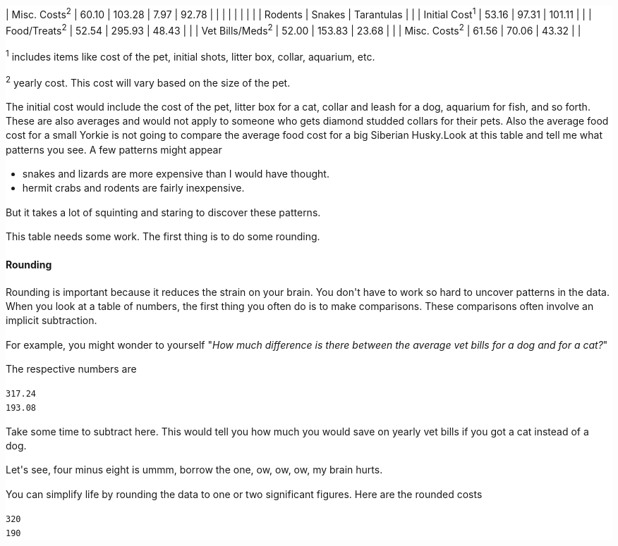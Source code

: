 |    Misc. Costs$^2$ |     60.10  | 103.28 |         7.97 |   92.78 |
|                    |            |        |              |         |
|                    |   Rodents  | Snakes |   Tarantulas |         |
|   Initial Cost$^1$ |     53.16  | 97.31  |       101.11 |         |
|    Food/Treats$^2$ |     52.54  | 295.93 |        48.43 |         |
| Vet Bills/Meds$^2$ |     52.00  | 153.83 |        23.68 |         |
|    Misc. Costs$^2$ |     61.56  | 70.06  |        43.32 |         |
  
$^1$ includes items like cost of the pet, initial shots, litter box,
collar, aquarium, etc.

$^2$ yearly cost. This cost will vary based on the size of the pet.

The initial cost would include the cost of the pet, litter box for a cat, collar and leash for a dog, aquarium for fish, and so forth. These are also averages and would not apply to someone who gets diamond studded collars for their pets. Also the average food cost for a small Yorkie is not going to compare the average food cost for a big Siberian Husky.Look at this table and tell me what patterns you see. A few patterns might appear

- snakes and lizards are more expensive than I would have thought.
- hermit crabs and rodents are fairly inexpensive.

But it takes a lot of squinting and staring to discover these patterns.

This table needs some work. The first thing is to do some rounding.

#### Rounding

Rounding is important because it reduces the strain on your brain. You don't have to work so hard to uncover patterns in the data. When you look at a table of numbers, the first thing you often do is to make comparisons. These comparisons often involve an implicit subtraction.

For example, you might wonder to yourself "*How much difference is there between the average vet bills for a dog and for a cat?*"

The respective numbers are

```{}
317.24
193.08
```

Take some time to subtract here. This would tell you how much you would save on yearly vet bills if you got a cat instead of a dog.

Let's see, four minus eight is ummm, borrow the one, ow, ow, ow, my brain hurts.

You can simplify life by rounding the data to one or two significant figures. Here are the rounded costs

```{}
320
190
```
